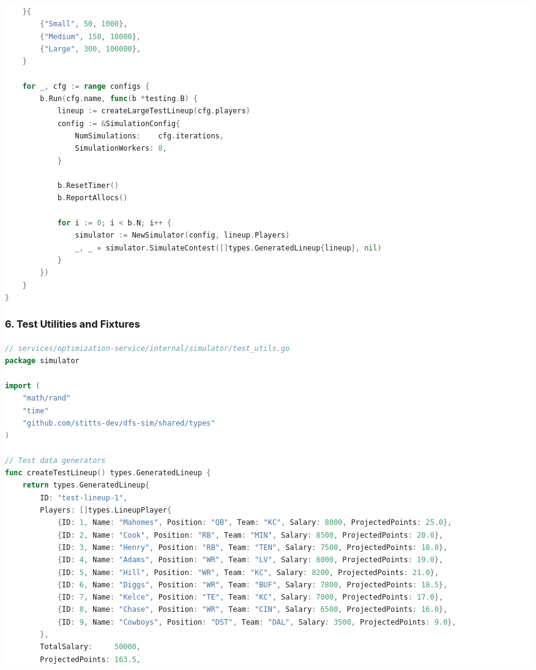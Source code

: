 ```go
    }{
        {"Small", 50, 1000},
        {"Medium", 150, 10000},
        {"Large", 300, 100000},
    }
    
    for _, cfg := range configs {
        b.Run(cfg.name, func(b *testing.B) {
            lineup := createLargeTestLineup(cfg.players)
            config := &SimulationConfig{
                NumSimulations:    cfg.iterations,
                SimulationWorkers: 8,
            }
            
            b.ResetTimer()
            b.ReportAllocs()
            
            for i := 0; i < b.N; i++ {
                simulator := NewSimulator(config, lineup.Players)
                _, _ = simulator.SimulateContest([]types.GeneratedLineup{lineup}, nil)
            }
        })
    }
}
```

### 6. Test Utilities and Fixtures

```go
// services/optimization-service/internal/simulator/test_utils.go
package simulator

import (
    "math/rand"
    "time"
    "github.com/stitts-dev/dfs-sim/shared/types"
)

// Test data generators
func createTestLineup() types.GeneratedLineup {
    return types.GeneratedLineup{
        ID: "test-lineup-1",
        Players: []types.LineupPlayer{
            {ID: 1, Name: "Mahomes", Position: "QB", Team: "KC", Salary: 8000, ProjectedPoints: 25.0},
            {ID: 2, Name: "Cook", Position: "RB", Team: "MIN", Salary: 8500, ProjectedPoints: 20.0},
            {ID: 3, Name: "Henry", Position: "RB", Team: "TEN", Salary: 7500, ProjectedPoints: 18.0},
            {ID: 4, Name: "Adams", Position: "WR", Team: "LV", Salary: 8000, ProjectedPoints: 19.0},
            {ID: 5, Name: "Hill", Position: "WR", Team: "KC", Salary: 8200, ProjectedPoints: 21.0},
            {ID: 6, Name: "Diggs", Position: "WR", Team: "BUF", Salary: 7800, ProjectedPoints: 18.5},
            {ID: 7, Name: "Kelce", Position: "TE", Team: "KC", Salary: 7000, ProjectedPoints: 17.0},
            {ID: 8, Name: "Chase", Position: "WR", Team: "CIN", Salary: 6500, ProjectedPoints: 16.0},
            {ID: 9, Name: "Cowboys", Position: "DST", Team: "DAL", Salary: 3500, ProjectedPoints: 9.0},
        },
        TotalSalary:     50000,
        ProjectedPoints: 163.5,
```